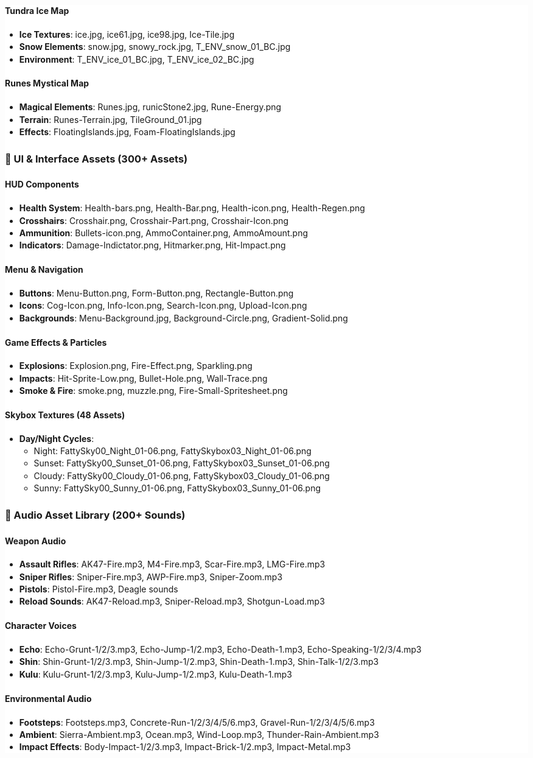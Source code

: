 #### Tundra Ice Map
- **Ice Textures**: ice.jpg, ice61.jpg, ice98.jpg, Ice-Tile.jpg
- **Snow Elements**: snow.jpg, snowy_rock.jpg, T_ENV_snow_01_BC.jpg
- **Environment**: T_ENV_ice_01_BC.jpg, T_ENV_ice_02_BC.jpg

#### Runes Mystical Map
- **Magical Elements**: Runes.jpg, runicStone2.jpg, Rune-Energy.png
- **Terrain**: Runes-Terrain.jpg, TileGround_01.jpg
- **Effects**: FloatingIslands.jpg, Foam-FloatingIslands.jpg

### 🎨 UI & Interface Assets (300+ Assets)
#### HUD Components
- **Health System**: Health-bars.png, Health-Bar.png, Health-icon.png, Health-Regen.png
- **Crosshairs**: Crosshair.png, Crosshair-Part.png, Crosshair-Icon.png
- **Ammunition**: Bullets-icon.png, AmmoContainer.png, AmmoAmount.png
- **Indicators**: Damage-Indictator.png, Hitmarker.png, Hit-Impact.png

#### Menu & Navigation
- **Buttons**: Menu-Button.png, Form-Button.png, Rectangle-Button.png
- **Icons**: Cog-Icon.png, Info-Icon.png, Search-Icon.png, Upload-Icon.png
- **Backgrounds**: Menu-Background.jpg, Background-Circle.png, Gradient-Solid.png

#### Game Effects & Particles
- **Explosions**: Explosion.png, Fire-Effect.png, Sparkling.png
- **Impacts**: Hit-Sprite-Low.png, Bullet-Hole.png, Wall-Trace.png
- **Smoke & Fire**: smoke.png, muzzle.png, Fire-Small-Spritesheet.png

#### Skybox Textures (48 Assets)
- **Day/Night Cycles**: 
  - Night: FattySky00_Night_01-06.png, FattySkybox03_Night_01-06.png
  - Sunset: FattySky00_Sunset_01-06.png, FattySkybox03_Sunset_01-06.png
  - Cloudy: FattySky00_Cloudy_01-06.png, FattySkybox03_Cloudy_01-06.png
  - Sunny: FattySky00_Sunny_01-06.png, FattySkybox03_Sunny_01-06.png

### 🎵 Audio Asset Library (200+ Sounds)
#### Weapon Audio
- **Assault Rifles**: AK47-Fire.mp3, M4-Fire.mp3, Scar-Fire.mp3, LMG-Fire.mp3
- **Sniper Rifles**: Sniper-Fire.mp3, AWP-Fire.mp3, Sniper-Zoom.mp3
- **Pistols**: Pistol-Fire.mp3, Deagle sounds
- **Reload Sounds**: AK47-Reload.mp3, Sniper-Reload.mp3, Shotgun-Load.mp3

#### Character Voices
- **Echo**: Echo-Grunt-1/2/3.mp3, Echo-Jump-1/2.mp3, Echo-Death-1.mp3, Echo-Speaking-1/2/3/4.mp3
- **Shin**: Shin-Grunt-1/2/3.mp3, Shin-Jump-1/2.mp3, Shin-Death-1.mp3, Shin-Talk-1/2/3.mp3
- **Kulu**: Kulu-Grunt-1/2/3.mp3, Kulu-Jump-1/2.mp3, Kulu-Death-1.mp3

#### Environmental Audio
- **Footsteps**: Footsteps.mp3, Concrete-Run-1/2/3/4/5/6.mp3, Gravel-Run-1/2/3/4/5/6.mp3
- **Ambient**: Sierra-Ambient.mp3, Ocean.mp3, Wind-Loop.mp3, Thunder-Rain-Ambient.mp3
- **Impact Effects**: Body-Impact-1/2/3.mp3, Impact-Brick-1/2.mp3, Impact-Metal.mp3
